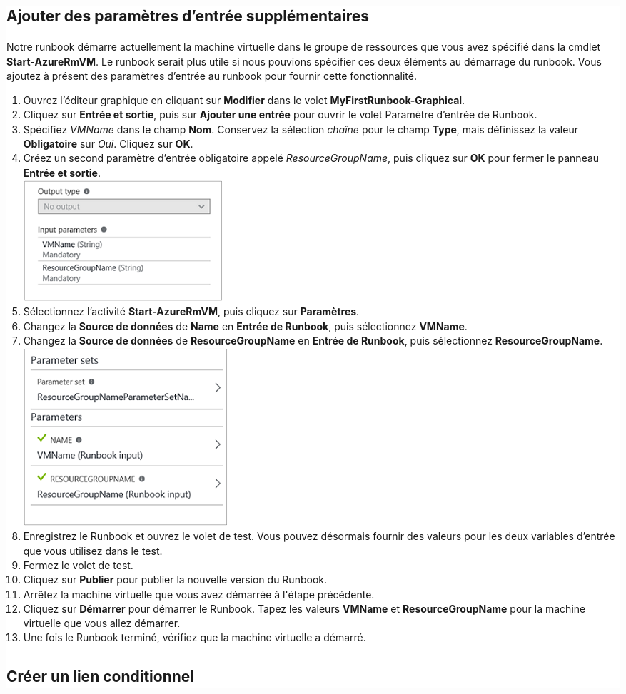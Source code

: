 ## <a name="add-additional-input-parameters"></a>Ajouter des paramètres d’entrée supplémentaires

Notre runbook démarre actuellement la machine virtuelle dans le groupe de ressources que vous avez spécifié dans la cmdlet **Start-AzureRmVM**. Le runbook serait plus utile si nous pouvions spécifier ces deux éléments au démarrage du runbook. Vous ajoutez à présent des paramètres d’entrée au runbook pour fournir cette fonctionnalité.

1. Ouvrez l’éditeur graphique en cliquant sur **Modifier** dans le volet **MyFirstRunbook-Graphical**.
1. Cliquez sur **Entrée et sortie**, puis sur **Ajouter une entrée** pour ouvrir le volet Paramètre d’entrée de Runbook.
1. Spécifiez *VMName* dans le champ **Nom**. Conservez la sélection *chaîne* pour le champ **Type**, mais définissez la valeur **Obligatoire** sur *Oui*. Cliquez sur **OK**.
1. Créez un second paramètre d’entrée obligatoire appelé *ResourceGroupName*, puis cliquez sur **OK** pour fermer le panneau **Entrée et sortie**.<br> ![Paramètres d'entrée de Runbook](media/automation-first-runbook-graphical/start-azurermvm-params-outputs.png)
1. Sélectionnez l’activité **Start-AzureRmVM**, puis cliquez sur **Paramètres**.
1. Changez la **Source de données** de **Name** en **Entrée de Runbook**, puis sélectionnez **VMName**.
1. Changez la **Source de données** de **ResourceGroupName** en **Entrée de Runbook**, puis sélectionnez **ResourceGroupName**.<br> ![Paramètres Start-AzureVM](media/automation-first-runbook-graphical/start-azurermvm-params-runbookinput.png)
1. Enregistrez le Runbook et ouvrez le volet de test. Vous pouvez désormais fournir des valeurs pour les deux variables d’entrée que vous utilisez dans le test.
1. Fermez le volet de test.
1. Cliquez sur **Publier** pour publier la nouvelle version du Runbook.
1. Arrêtez la machine virtuelle que vous avez démarrée à l'étape précédente.
1. Cliquez sur **Démarrer** pour démarrer le Runbook. Tapez les valeurs **VMName** et **ResourceGroupName** pour la machine virtuelle que vous allez démarrer.
1. Une fois le Runbook terminé, vérifiez que la machine virtuelle a démarré.

## <a name="create-a-conditional-link"></a>Créer un lien conditionnel
